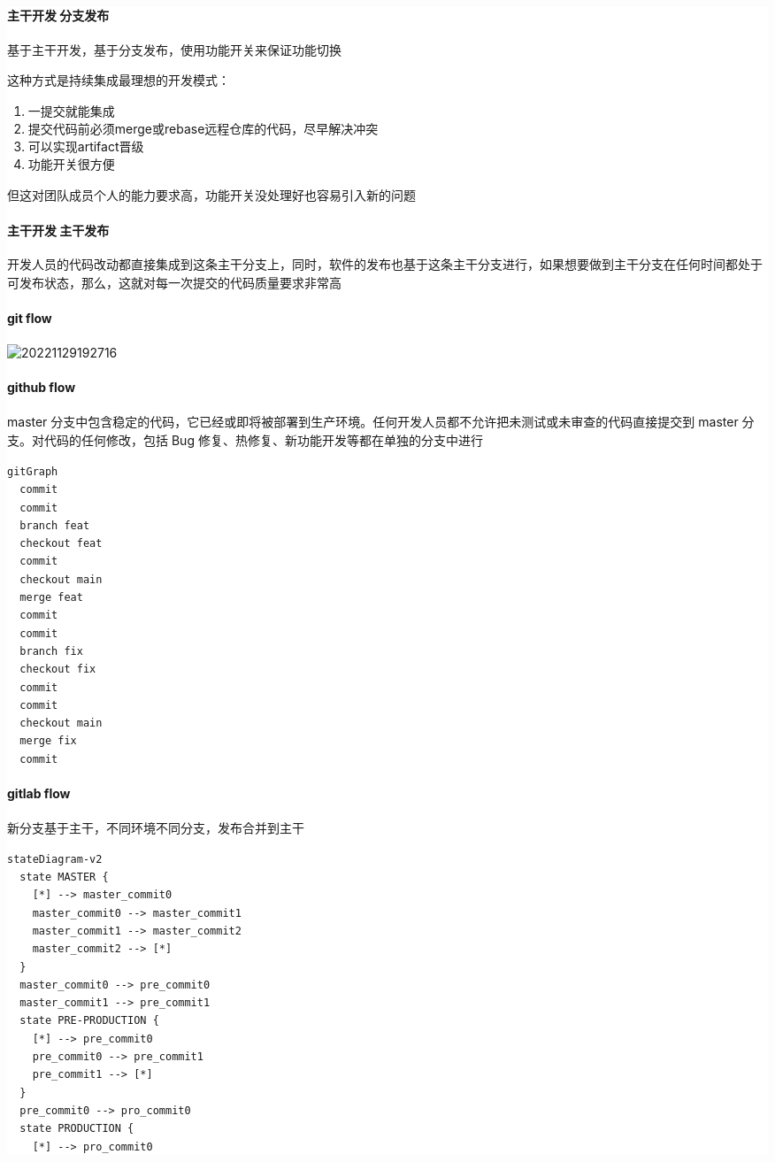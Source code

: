 #### 主干开发 分支发布

基于主干开发，基于分支发布，使用功能开关来保证功能切换

这种方式是持续集成最理想的开发模式：

1. 一提交就能集成
2. 提交代码前必须merge或rebase远程仓库的代码，尽早解决冲突
3. 可以实现artifact晋级
4. 功能开关很方便

但这对团队成员个人的能力要求高，功能开关没处理好也容易引入新的问题

#### 主干开发 主干发布

开发人员的代码改动都直接集成到这条主干分支上，同时，软件的发布也基于这条主干分支进行，如果想要做到主干分支在任何时间都处于可发布状态，那么，这就对每一次提交的代码质量要求非常高

#### git flow

![20221129192716](/assets/20221129192716.webp)

#### github flow

master 分支中包含稳定的代码，它已经或即将被部署到生产环境。任何开发人员都不允许把未测试或未审查的代码直接提交到 master 分支。对代码的任何修改，包括 Bug 修复、热修复、新功能开发等都在单独的分支中进行

```mermaid
gitGraph
  commit
  commit
  branch feat
  checkout feat
  commit
  checkout main
  merge feat
  commit
  commit
  branch fix
  checkout fix
  commit
  commit
  checkout main
  merge fix
  commit
```

#### gitlab flow

新分支基于主干，不同环境不同分支，发布合并到主干

```mermaid
stateDiagram-v2
  state MASTER {
    [*] --> master_commit0
    master_commit0 --> master_commit1
    master_commit1 --> master_commit2
    master_commit2 --> [*]
  }
  master_commit0 --> pre_commit0
  master_commit1 --> pre_commit1
  state PRE-PRODUCTION {
    [*] --> pre_commit0
    pre_commit0 --> pre_commit1
    pre_commit1 --> [*]
  }
  pre_commit0 --> pro_commit0
  state PRODUCTION {
    [*] --> pro_commit0
```